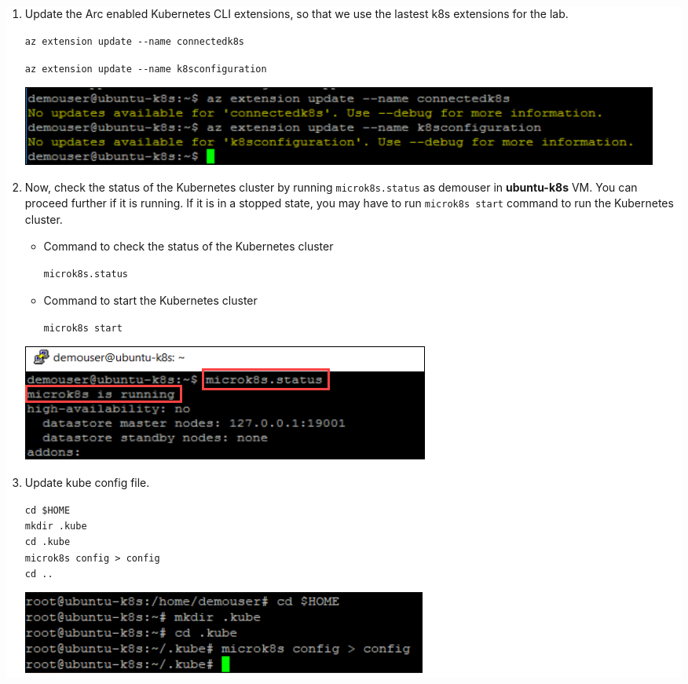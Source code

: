 1. Update the Arc enabled Kubernetes CLI extensions, so that we use the lastest k8s extensions for the lab.

   ```
   az extension update --name connectedk8s
   ```

   ```
   az extension update --name k8sconfiguration
   ```
    
   ![](.././media/update-k8s-extensions.png "Update Az k8s extensions")
    
1. Now, check the status of the Kubernetes cluster by running ```microk8s.status``` as demouser in **ubuntu-k8s** VM. You can proceed further if it is running. If it is in a stopped state, you may have to run ```microk8s start``` command to run the Kubernetes cluster.

   - Command to check the status of the Kubernetes cluster
     ```
     microk8s.status
     ```

   - Command to start the Kubernetes cluster
     ```
     microk8s start
     ```

   ![](.././media/k8s-status-running.png "check cluster cluster")

1. Update kube config file.

   ```
   cd $HOME
   mkdir .kube
   cd .kube
   microk8s config > config
   cd ..
   ```

   ![](.././media/kube.png "kube") 

